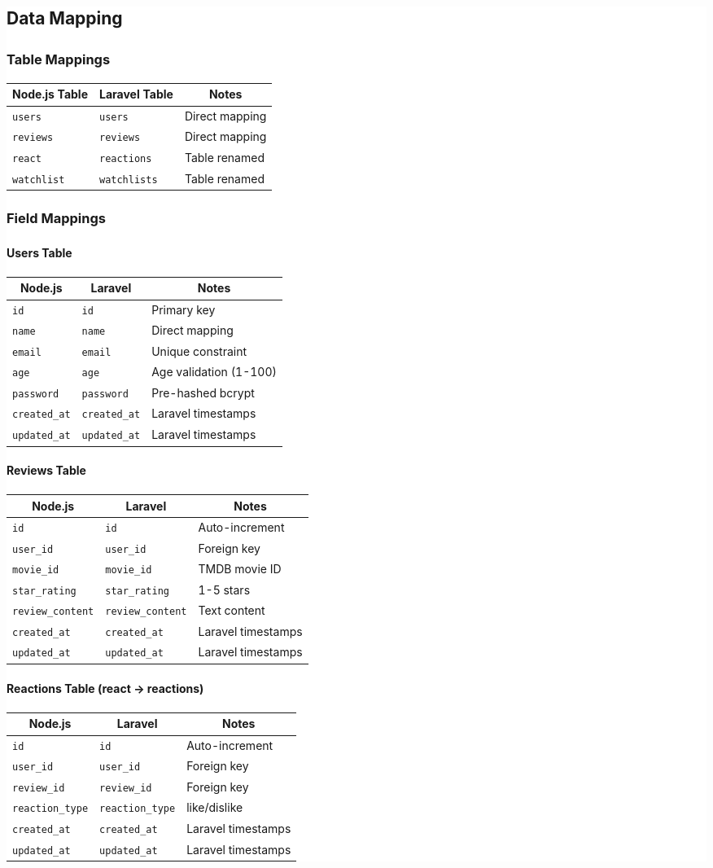 ## Data Mapping

### Table Mappings
| Node.js Table | Laravel Table | Notes |
|---------------|---------------|-------|
| `users` | `users` | Direct mapping |
| `reviews` | `reviews` | Direct mapping |
| `react` | `reactions` | Table renamed |
| `watchlist` | `watchlists` | Table renamed |

### Field Mappings

#### Users Table
| Node.js | Laravel | Notes |
|---------|---------|-------|
| `id` | `id` | Primary key |
| `name` | `name` | Direct mapping |
| `email` | `email` | Unique constraint |
| `age` | `age` | Age validation (1-100) |
| `password` | `password` | Pre-hashed bcrypt |
| `created_at` | `created_at` | Laravel timestamps |
| `updated_at` | `updated_at` | Laravel timestamps |

#### Reviews Table
| Node.js | Laravel | Notes |
|---------|---------|-------|
| `id` | `id` | Auto-increment |
| `user_id` | `user_id` | Foreign key |
| `movie_id` | `movie_id` | TMDB movie ID |
| `star_rating` | `star_rating` | 1-5 stars |
| `review_content` | `review_content` | Text content |
| `created_at` | `created_at` | Laravel timestamps |
| `updated_at` | `updated_at` | Laravel timestamps |

#### Reactions Table (react → reactions)
| Node.js | Laravel | Notes |
|---------|---------|-------|
| `id` | `id` | Auto-increment |
| `user_id` | `user_id` | Foreign key |
| `review_id` | `review_id` | Foreign key |
| `reaction_type` | `reaction_type` | like/dislike |
| `created_at` | `created_at` | Laravel timestamps |
| `updated_at` | `updated_at` | Laravel timestamps |
